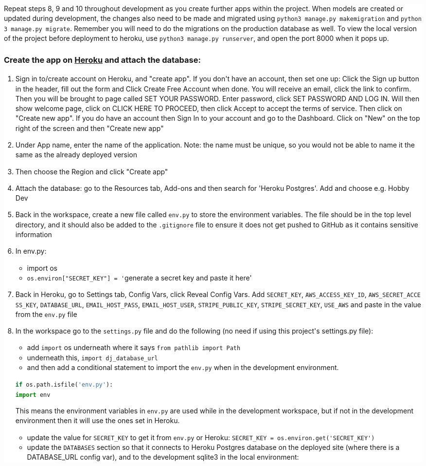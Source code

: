 Repeat steps 8, 9 and 10 throughout development as you create further apps within the project. When models are created or updated during development, the changes also need to be made and migrated using ```python3 manage.py makemigration``` and ```python3 manage.py migrate```. Remember you will need to do the migrations on the production database as well. To view the local version of the project before deployment to heroku, use ```python3 manage.py runserver```, and open the port 8000 when it pops up.

### Create the app on [Heroku](https://id.heroku.com/login) and attach the database:

1. Sign in to/create account on Heroku, and "create app". If you don't have an account, then set one up: Click the Sign up button in the header, fill out the form and Click Create Free Account when done. You will receive an email, click the link to confirm. Then you will be brought to page called SET YOUR PASSWORD. Enter password, click SET PASSWORD AND LOG IN. Will then show welcome page, click on CLICK HERE TO PROCEED, then click Accept to accept the terms of service. Then click on "Create new app". If you do have an account then Sign In to your account and go to the Dashboard. Click on "New" on the top right of the screen and then "Create new app"

2. Under App name, enter the name of the application. Note: the name must be unique, so you would not be able to name it the same as the already deployed version

3. Then choose the Region and click "Create app"

4. Attach the database: go to the Resources tab, Add-ons and then search for 'Heroku Postgres'. Add and choose e.g. Hobby Dev

5. Back in the workspace, create a new file called ```env.py``` to store the environment variables. The file should be in the top level directory, and it should also be added to the ```.gitignore``` file to ensure it does not get pushed to GitHub as it contains sensitive information

6. In env.py:

    - import os
    - ```os.environ["SECRET_KEY"] = '```generate a secret key and paste it here'

7. Back in Heroku, go to Settings tab, Config Vars, click Reveal Config Vars. Add `SECRET_KEY`, `AWS_ACCESS_KEY_ID`, `AWS_SECRET_ACCESS_KEY`, `DATABASE_URL`, `EMAIL_HOST_PASS`, `EMAIL_HOST_USER`, `STRIPE_PUBLIC_KEY`, `STRIPE_SECRET_KEY`, `USE_AWS` and paste in the value from the ```env.py``` file

8. In the workspace go to the ```settings.py``` file and do the following (no need if using this project's settings.py file):

    - add ```import``` os underneath where it says ```from pathlib import Path```
    - underneath this, ```import dj_database_url```
    - and then add a conditional statement to import the ```env.py``` when in the development environment.

    ```python
    if os.path.isfile('env.py'):
    import env
    ```

    This means the environment variables in ```env.py``` are used while in the development workspace, but if not in the development environment then it will use the ones set in Heroku.

    - update the value for ```SECRET_KEY``` to get it from ```env.py``` or Heroku: ```SECRET_KEY = os.environ.get('SECRET_KEY')```
    - update the ```DATABASES``` section so that it connects to Heroku Postgres database on the deployed site (where there is a DATABASE_URL config var), and to the development sqlite3 in the local environment:
